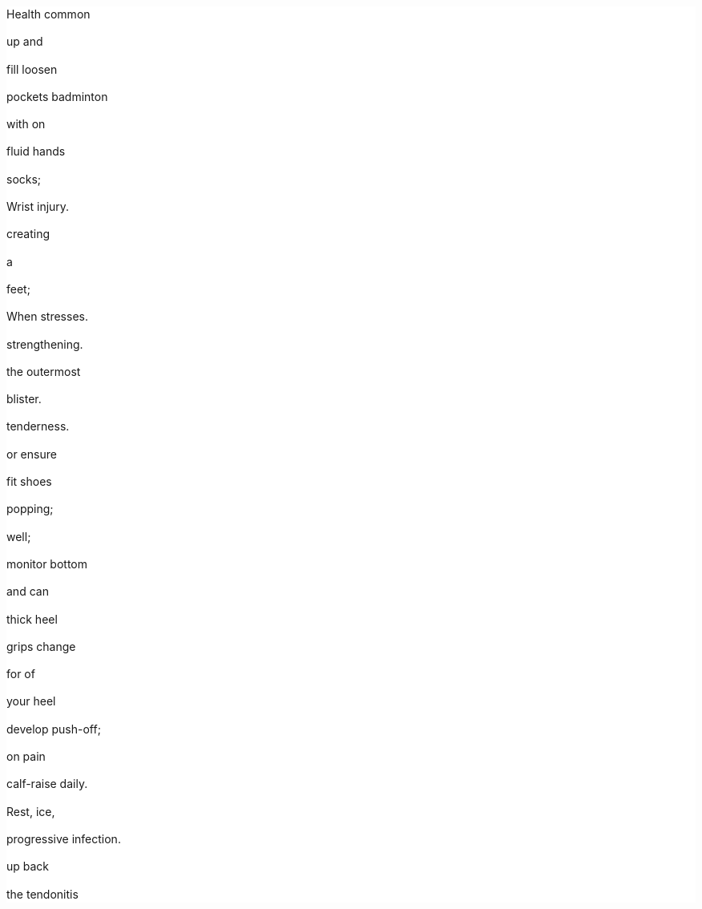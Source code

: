 Health common

up and

fill loosen

pockets badminton

with on

fluid hands

socks;

Wrist injury.

creating

a

feet;

When stresses.

strengthening.

the outermost

blister.

tenderness.

or ensure

fit shoes

popping;

well;

monitor bottom

and can

thick heel

grips change

for of

your heel

develop push-off;

on pain

calf-raise daily.

Rest, ice,

progressive infection.

up back

the tendonitis
